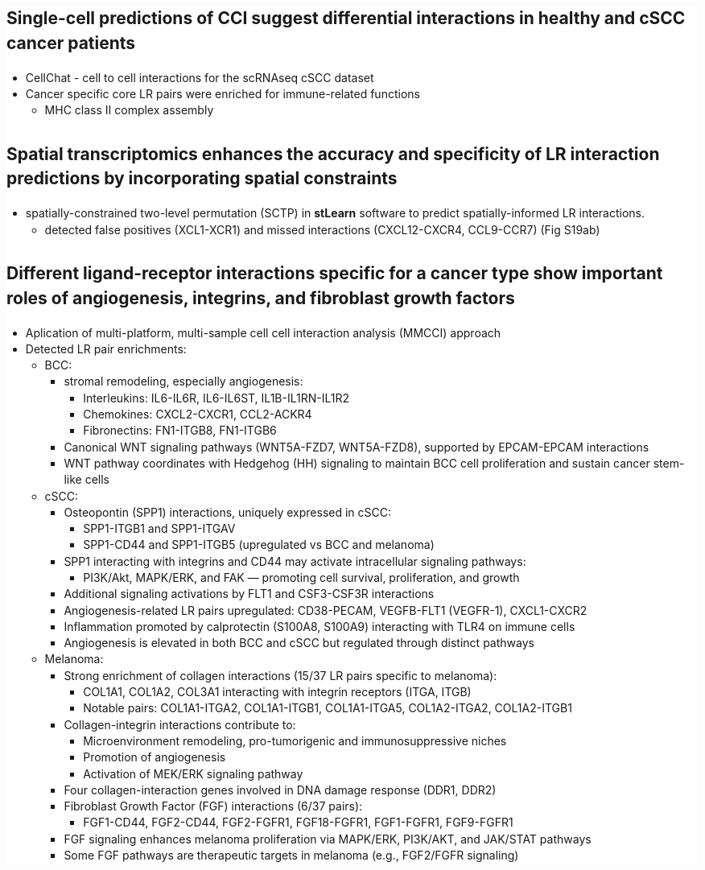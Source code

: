 
## Single-cell predictions of CCI suggest differential interactions in healthy and cSCC cancer patients 
* CellChat - cell to cell interactions for the scRNAseq cSCC dataset
* Cancer specific core LR pairs were enriched for immune-related functions 
    * MHC class II complex assembly

## Spatial transcriptomics enhances the accuracy and specificity of LR interaction predictions by incorporating spatial constraints 
* spatially-constrained two-level permutation (SCTP) in **stLearn** software to predict spatially-informed LR interactions.
    * detected false positives (XCL1-XCR1) and missed interactions (CXCL12-CXCR4, CCL9-CCR7) (Fig S19ab)

## Different ligand-receptor interactions specific for a cancer type show important roles of angiogenesis, integrins, and fibroblast growth factors
* Aplication of multi-platform, multi-sample
cell cell interaction analysis (MMCCI) approach
* Detected LR pair enrichments:
    * BCC:
        * stromal remodeling, especially angiogenesis: 
            * Interleukins: IL6-IL6R, IL6-IL6ST, IL1B-IL1RN-IL1R2
            * Chemokines: CXCL2-CXCR1, CCL2-ACKR4 
            * Fibronectins: FN1-ITGB8, FN1-ITGB6
        * Canonical WNT signaling pathways (WNT5A-FZD7, WNT5A-FZD8), supported by EPCAM-EPCAM interactions
        * WNT pathway coordinates with Hedgehog (HH) signaling to maintain BCC cell proliferation and sustain cancer stem-like cells
    * cSCC:
        * Osteopontin (SPP1) interactions, uniquely expressed in cSCC:
            * SPP1-ITGB1 and SPP1-ITGAV
            * SPP1-CD44 and SPP1-ITGB5 (upregulated vs BCC and melanoma)
        * SPP1 interacting with integrins and CD44 may activate intracellular signaling pathways:
            * PI3K/Akt, MAPK/ERK, and FAK — promoting cell survival, proliferation, and growth
        * Additional signaling activations by FLT1 and CSF3-CSF3R interactions
        * Angiogenesis-related LR pairs upregulated: CD38-PECAM, VEGFB-FLT1 (VEGFR-1), CXCL1-CXCR2
        * Inflammation promoted by calprotectin (S100A8, S100A9) interacting with TLR4 on immune cells
        * Angiogenesis is elevated in both BCC and cSCC but regulated through distinct pathways
    * Melanoma:
        * Strong enrichment of collagen interactions (15/37 LR pairs specific to melanoma):
            * COL1A1, COL1A2, COL3A1 interacting with integrin receptors (ITGA, ITGB)
            * Notable pairs: COL1A1-ITGA2, COL1A1-ITGB1, COL1A1-ITGA5, COL1A2-ITGA2, COL1A2-ITGB1
        * Collagen-integrin interactions contribute to:
            * Microenvironment remodeling, pro-tumorigenic and immunosuppressive niches
            * Promotion of angiogenesis
            * Activation of MEK/ERK signaling pathway
        * Four collagen-interaction genes involved in DNA damage response (DDR1, DDR2)
        * Fibroblast Growth Factor (FGF) interactions (6/37 pairs):
            * FGF1-CD44, FGF2-CD44, FGF2-FGFR1, FGF18-FGFR1, FGF1-FGFR1, FGF9-FGFR1
        * FGF signaling enhances melanoma proliferation via MAPK/ERK, PI3K/AKT, and JAK/STAT pathways
        * Some FGF pathways are therapeutic targets in melanoma (e.g., FGF2/FGFR signaling)
